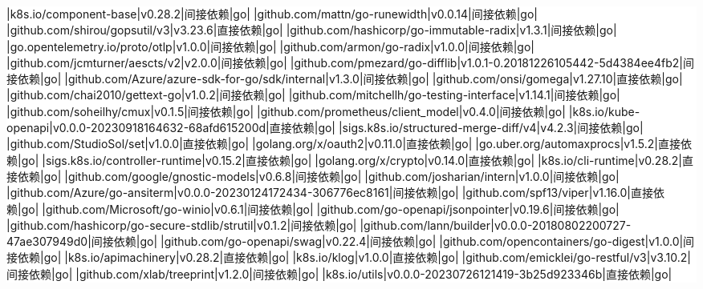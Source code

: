 |k8s.io/component-base|v0.28.2|间接依赖|go|
|github.com/mattn/go-runewidth|v0.0.14|间接依赖|go|
|github.com/shirou/gopsutil/v3|v3.23.6|直接依赖|go|
|github.com/hashicorp/go-immutable-radix|v1.3.1|间接依赖|go|
|go.opentelemetry.io/proto/otlp|v1.0.0|间接依赖|go|
|github.com/armon/go-radix|v1.0.0|间接依赖|go|
|github.com/jcmturner/aescts/v2|v2.0.0|间接依赖|go|
|github.com/pmezard/go-difflib|v1.0.1-0.20181226105442-5d4384ee4fb2|间接依赖|go|
|github.com/Azure/azure-sdk-for-go/sdk/internal|v1.3.0|间接依赖|go|
|github.com/onsi/gomega|v1.27.10|直接依赖|go|
|github.com/chai2010/gettext-go|v1.0.2|间接依赖|go|
|github.com/mitchellh/go-testing-interface|v1.14.1|间接依赖|go|
|github.com/soheilhy/cmux|v0.1.5|间接依赖|go|
|github.com/prometheus/client_model|v0.4.0|间接依赖|go|
|k8s.io/kube-openapi|v0.0.0-20230918164632-68afd615200d|直接依赖|go|
|sigs.k8s.io/structured-merge-diff/v4|v4.2.3|间接依赖|go|
|github.com/StudioSol/set|v1.0.0|直接依赖|go|
|golang.org/x/oauth2|v0.11.0|直接依赖|go|
|go.uber.org/automaxprocs|v1.5.2|直接依赖|go|
|sigs.k8s.io/controller-runtime|v0.15.2|直接依赖|go|
|golang.org/x/crypto|v0.14.0|直接依赖|go|
|k8s.io/cli-runtime|v0.28.2|直接依赖|go|
|github.com/google/gnostic-models|v0.6.8|间接依赖|go|
|github.com/josharian/intern|v1.0.0|间接依赖|go|
|github.com/Azure/go-ansiterm|v0.0.0-20230124172434-306776ec8161|间接依赖|go|
|github.com/spf13/viper|v1.16.0|直接依赖|go|
|github.com/Microsoft/go-winio|v0.6.1|间接依赖|go|
|github.com/go-openapi/jsonpointer|v0.19.6|间接依赖|go|
|github.com/hashicorp/go-secure-stdlib/strutil|v0.1.2|间接依赖|go|
|github.com/lann/builder|v0.0.0-20180802200727-47ae307949d0|间接依赖|go|
|github.com/go-openapi/swag|v0.22.4|间接依赖|go|
|github.com/opencontainers/go-digest|v1.0.0|间接依赖|go|
|k8s.io/apimachinery|v0.28.2|直接依赖|go|
|k8s.io/klog|v1.0.0|直接依赖|go|
|github.com/emicklei/go-restful/v3|v3.10.2|间接依赖|go|
|github.com/xlab/treeprint|v1.2.0|间接依赖|go|
|k8s.io/utils|v0.0.0-20230726121419-3b25d923346b|直接依赖|go|
